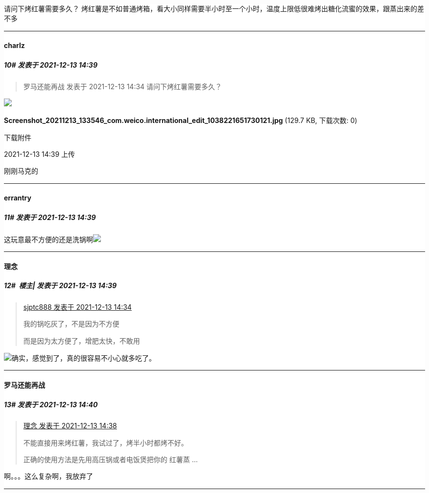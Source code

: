 请问下烤红薯需要多久？</blockquote>
烤红薯是不如普通烤箱，看大小同样需要半小时至一个小时，温度上限低很难烤出糖化流蜜的效果，跟蒸出来的差不多

*****

####  charlz  
##### 10#       发表于 2021-12-13 14:39

<blockquote>罗马还能再战 发表于 2021-12-13 14:34
请问下烤红薯需要多久？</blockquote>

<img src="https://img.saraba1st.com/forum/202112/13/143909cemmq0tjnimvni3m.jpg" referrerpolicy="no-referrer">

<strong>Screenshot_20211213_133546_com.weico.international_edit_1038221651730121.jpg</strong> (129.7 KB, 下载次数: 0)

下载附件

2021-12-13 14:39 上传

刚刚马克的

*****

####  errantry  
##### 11#       发表于 2021-12-13 14:39

这玩意最不方便的还是洗锅啊<img src="https://static.saraba1st.com/image/smiley/face2017/155.png" referrerpolicy="no-referrer">

*****

####  理念  
##### 12#         楼主| 发表于 2021-12-13 14:39

<blockquote><a href="httphttps://bbs.saraba1st.com/2b/forum.php?mod=redirect&amp;goto=findpost&amp;pid=53918274&amp;ptid=2042274" target="_blank">sjptc888 发表于 2021-12-13 14:34</a>

我的锅吃灰了，不是因为不方便

而是因为太方便了，增肥太快，不敢用</blockquote>
<img src="https://static.saraba1st.com/image/smiley/face2017/068.png" referrerpolicy="no-referrer">确实，感觉到了，真的很容易不小心就多吃了。

*****

####  罗马还能再战  
##### 13#       发表于 2021-12-13 14:40

<blockquote><a href="httphttps://bbs.saraba1st.com/2b/forum.php?mod=redirect&amp;goto=findpost&amp;pid=53918342&amp;ptid=2042274" target="_blank">理念 发表于 2021-12-13 14:38</a>

不能直接用来烤红薯，我试过了，烤半小时都烤不好。

正确的使用方法是先用高压锅或者电饭煲把你的 红薯蒸 ...</blockquote>
啊。。。这么复杂啊，我放弃了

*****

